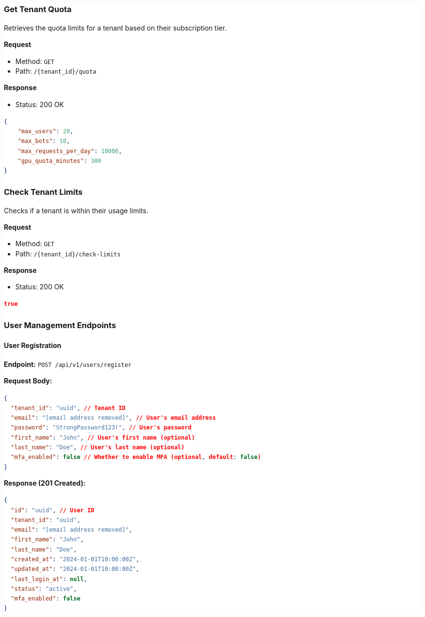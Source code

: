 ### Get Tenant Quota

Retrieves the quota limits for a tenant based on their subscription tier.

**Request**
- Method: `GET`
- Path: `/{tenant_id}/quota`

**Response**
- Status: 200 OK
```json
{
    "max_users": 20,
    "max_bots": 10,
    "max_requests_per_day": 10000,
    "gpu_quota_minutes": 300
}
```

### Check Tenant Limits

Checks if a tenant is within their usage limits.

**Request**
- Method: `GET`
- Path: `/{tenant_id}/check-limits`

**Response**
- Status: 200 OK
```json
true
```

### User Management Endpoints

#### User Registration

**Endpoint:** `POST /api/v1/users/register`

**Request Body:**

```json
{
  "tenant_id": "uuid", // Tenant ID
  "email": "[email address removed]", // User's email address
  "password": "StrongPassword123!", // User's password
  "first_name": "John", // User's first name (optional)
  "last_name": "Doe", // User's last name (optional)
  "mfa_enabled": false // Whether to enable MFA (optional, default: false)
}
```

**Response (201 Created):**

```json
{
  "id": "uuid", // User ID
  "tenant_id": "uuid",
  "email": "[email address removed]",
  "first_name": "John",
  "last_name": "Doe",
  "created_at": "2024-01-01T10:00:00Z",
  "updated_at": "2024-01-01T10:00:00Z",
  "last_login_at": null,
  "status": "active",
  "mfa_enabled": false
}
```

